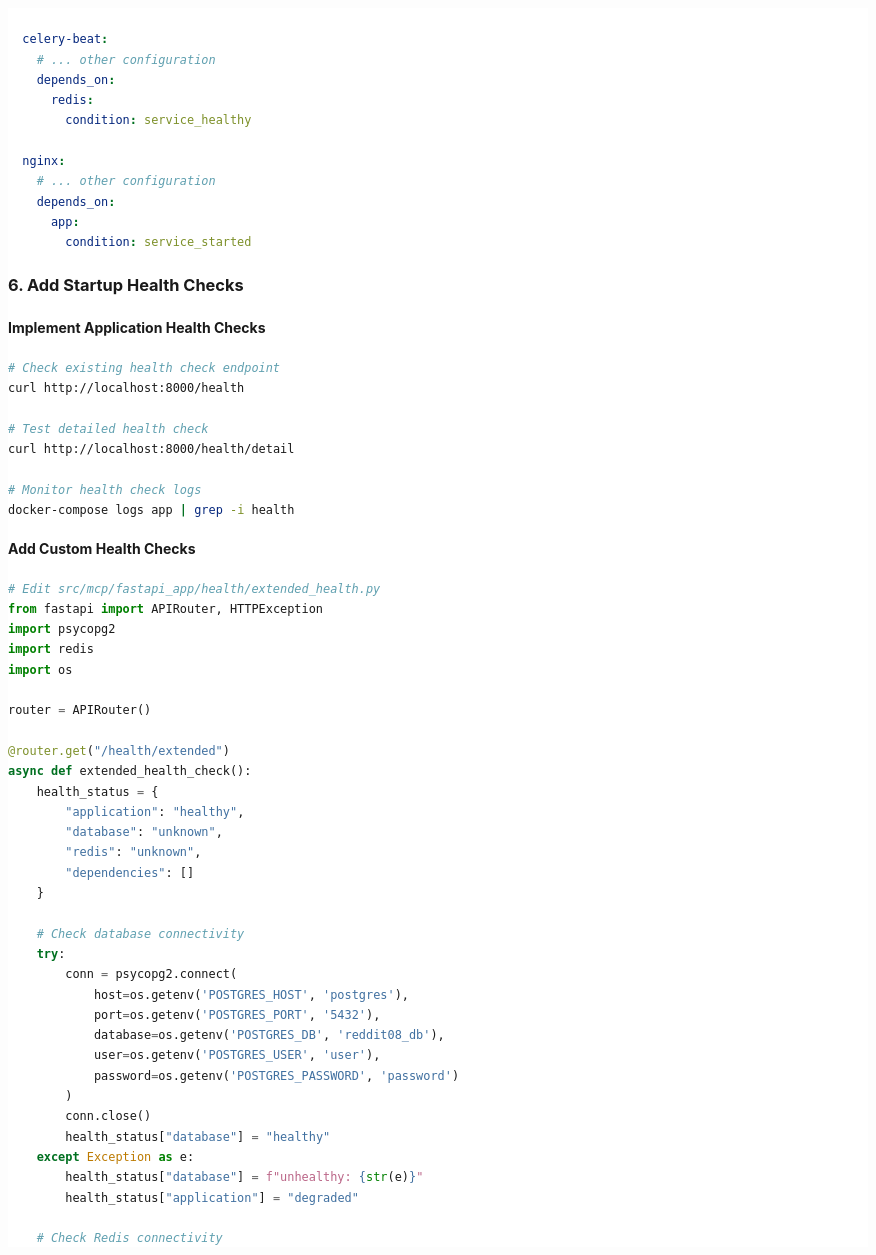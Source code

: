 ```yaml

  celery-beat:
    # ... other configuration
    depends_on:
      redis:
        condition: service_healthy

  nginx:
    # ... other configuration
    depends_on:
      app:
        condition: service_started
```

### 6. Add Startup Health Checks

#### Implement Application Health Checks
```bash
# Check existing health check endpoint
curl http://localhost:8000/health

# Test detailed health check
curl http://localhost:8000/health/detail

# Monitor health check logs
docker-compose logs app | grep -i health
```

#### Add Custom Health Checks
```python
# Edit src/mcp/fastapi_app/health/extended_health.py
from fastapi import APIRouter, HTTPException
import psycopg2
import redis
import os

router = APIRouter()

@router.get("/health/extended")
async def extended_health_check():
    health_status = {
        "application": "healthy",
        "database": "unknown",
        "redis": "unknown",
        "dependencies": []
    }
    
    # Check database connectivity
    try:
        conn = psycopg2.connect(
            host=os.getenv('POSTGRES_HOST', 'postgres'),
            port=os.getenv('POSTGRES_PORT', '5432'),
            database=os.getenv('POSTGRES_DB', 'reddit08_db'),
            user=os.getenv('POSTGRES_USER', 'user'),
            password=os.getenv('POSTGRES_PASSWORD', 'password')
        )
        conn.close()
        health_status["database"] = "healthy"
    except Exception as e:
        health_status["database"] = f"unhealthy: {str(e)}"
        health_status["application"] = "degraded"
    
    # Check Redis connectivity
```